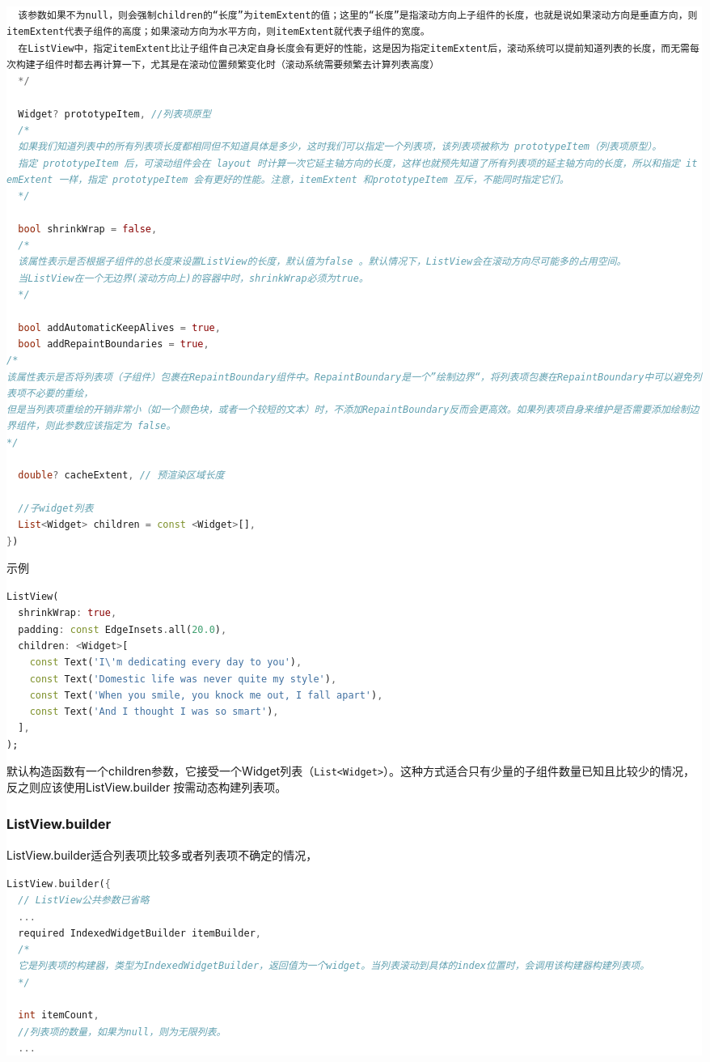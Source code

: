 ```dart
  该参数如果不为null，则会强制children的“长度”为itemExtent的值；这里的“长度”是指滚动方向上子组件的长度，也就是说如果滚动方向是垂直方向，则itemExtent代表子组件的高度；如果滚动方向为水平方向，则itemExtent就代表子组件的宽度。
  在ListView中，指定itemExtent比让子组件自己决定自身长度会有更好的性能，这是因为指定itemExtent后，滚动系统可以提前知道列表的长度，而无需每次构建子组件时都去再计算一下，尤其是在滚动位置频繁变化时（滚动系统需要频繁去计算列表高度）
  */
  
  Widget? prototypeItem, //列表项原型
  /*
  如果我们知道列表中的所有列表项长度都相同但不知道具体是多少，这时我们可以指定一个列表项，该列表项被称为 prototypeItem（列表项原型）。
  指定 prototypeItem 后，可滚动组件会在 layout 时计算一次它延主轴方向的长度，这样也就预先知道了所有列表项的延主轴方向的长度，所以和指定 itemExtent 一样，指定 prototypeItem 会有更好的性能。注意，itemExtent 和prototypeItem 互斥，不能同时指定它们。
  */
  
  bool shrinkWrap = false,
  /*
  该属性表示是否根据子组件的总长度来设置ListView的长度，默认值为false 。默认情况下，ListView会在滚动方向尽可能多的占用空间。
  当ListView在一个无边界(滚动方向上)的容器中时，shrinkWrap必须为true。
  */
  
  bool addAutomaticKeepAlives = true,
  bool addRepaintBoundaries = true,
/*
该属性表示是否将列表项（子组件）包裹在RepaintBoundary组件中。RepaintBoundary是一个”绘制边界“，将列表项包裹在RepaintBoundary中可以避免列表项不必要的重绘，
但是当列表项重绘的开销非常小（如一个颜色块，或者一个较短的文本）时，不添加RepaintBoundary反而会更高效。如果列表项自身来维护是否需要添加绘制边界组件，则此参数应该指定为 false。
*/

  double? cacheExtent, // 预渲染区域长度
    
  //子widget列表
  List<Widget> children = const <Widget>[],
})
```
示例
```dart
ListView(
  shrinkWrap: true, 
  padding: const EdgeInsets.all(20.0),
  children: <Widget>[
    const Text('I\'m dedicating every day to you'),
    const Text('Domestic life was never quite my style'),
    const Text('When you smile, you knock me out, I fall apart'),
    const Text('And I thought I was so smart'),
  ],
);
```

默认构造函数有一个children参数，它接受一个Widget列表（`List<Widget>`）。这种方式适合只有少量的子组件数量已知且比较少的情况，反之则应该使用ListView.builder 按需动态构建列表项。
### ListView.builder
ListView.builder适合列表项比较多或者列表项不确定的情况，
```dart
ListView.builder({
  // ListView公共参数已省略  
  ...
  required IndexedWidgetBuilder itemBuilder,
  /*
  它是列表项的构建器，类型为IndexedWidgetBuilder，返回值为一个widget。当列表滚动到具体的index位置时，会调用该构建器构建列表项。
  */
  
  int itemCount,
  //列表项的数量，如果为null，则为无限列表。
  ...
```
